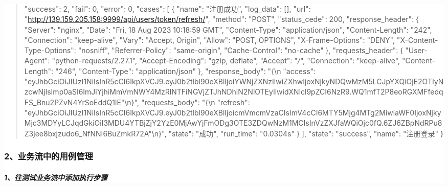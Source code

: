 > "success": 2,
> "fail": 0,
> "error": 0,
> "cases": [
>   {
>       "name": "注册成功",
>       "log_data": [],
>       "url": "http://139.159.205.158:9999/api/users/token/refresh/",
>       "method": "POST",
>       "status_cede": 200,
>       "response_header": {
>           "Server": "nginx",
>           "Date": "Fri, 18 Aug 2023 10:18:59 GMT",
>           "Content-Type": "application/json",
>           "Content-Length": "242",
>           "Connection": "keep-alive",
>           "Vary": "Accept, Origin",
>           "Allow": "POST, OPTIONS",
>           "X-Frame-Options": "DENY",
>           "X-Content-Type-Options": "nosniff",
>           "Referrer-Policy": "same-origin",
>           "Cache-Control": "no-cache"
>       },
>       "requests_header": {
>           "User-Agent": "python-requests/2.27.1",
>           "Accept-Encoding": "gzip, deflate",
>           "Accept": "*/*",
>           "Connection": "keep-alive",
>           "Content-Length": "246",
>           "Content-Type": "application/json"
>       },
>       "response_body": "{\n  \"access\": \"eyJhbGciOiJIUzI1NiIsInR5cCI6IkpXVCJ9.eyJ0b2tlbl90eXBlIjoiYWNjZXNzIiwiZXhwIjoxNjkyNDQwMzM5LCJpYXQiOjE2OTIyNzcwNjIsImp0aSI6ImJiYjhiMmVmNWY4MzRlNTFiNGVjZTJhNDhiN2NlOTEyIiwidXNlcl9pZCI6NzR9.WQ1mfT2P8eoRGXMFfedqFS_Bnu2PZvN4YrSoEddQ1lE\"\n}",
>       "requests_body": "{\n  \"refresh\": \"eyJhbGciOiJIUzI1NiIsInR5cCI6IkpXVCJ9.eyJ0b2tlbl90eXBlIjoicmVmcmVzaCIsImV4cCI6MTY5Mjg4MTg2MiwiaWF0IjoxNjkyMjc3MDYyLCJqdGkiOiI3MDU4YTBjZjY2YzE0MjAwYjFmODg3OTE3ZDQwNzM1MCIsInVzZXJfaWQiOjc0fQ.6ZJ6ZBpNdRPu8Z3jee8bxjzudo6_NfNNI6BuZmkR72A\"\n}",
>       "state": "成功",
>       "run_time": "0.0304s"
>   }
> ],
> "state": "success",
> "name": "注册登录"
> }
> ```



### 2、业务流中的用例管理

##### 1、往测试业务流中添加执行步骤
